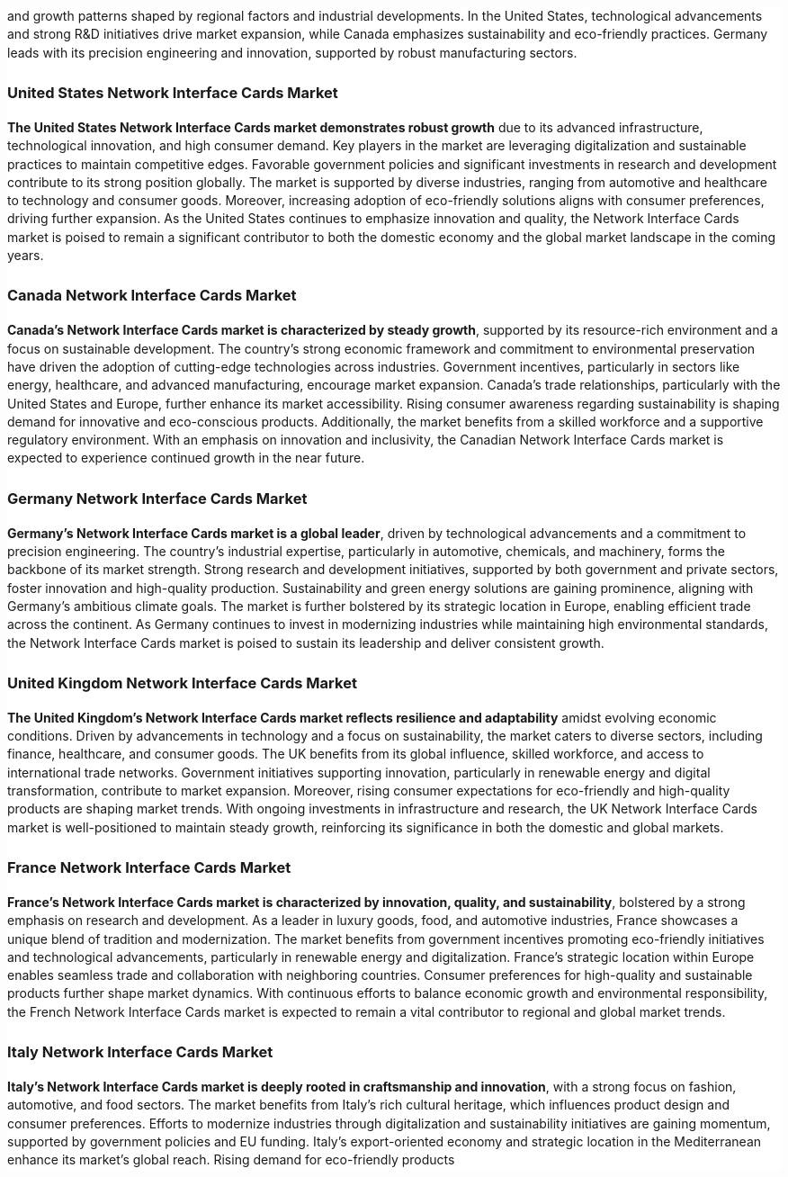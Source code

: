 and growth patterns shaped by regional factors and industrial developments. In the United States, technological advancements and strong R&amp;D initiatives drive market expansion, while Canada emphasizes sustainability and eco-friendly practices. Germany leads with its precision engineering and innovation, supported by robust manufacturing sectors.</span></em></p></blockquote><h3><strong>United States Network Interface Cards Market</strong></h3><p><strong>The United States Network Interface Cards market demonstrates robust growth</strong> due to its advanced infrastructure, technological innovation, and high consumer demand. Key players in the market are leveraging digitalization and sustainable practices to maintain competitive edges. Favorable government policies and significant investments in research and development contribute to its strong position globally. The market is supported by diverse industries, ranging from automotive and healthcare to technology and consumer goods. Moreover, increasing adoption of eco-friendly solutions aligns with consumer preferences, driving further expansion. As the United States continues to emphasize innovation and quality, the Network Interface Cards market is poised to remain a significant contributor to both the domestic economy and the global market landscape in the coming years.</p><h3><strong>Canada Network Interface Cards Market</strong></h3><p><strong>Canada&rsquo;s Network Interface Cards market is characterized by steady growth</strong>, supported by its resource-rich environment and a focus on sustainable development. The country&rsquo;s strong economic framework and commitment to environmental preservation have driven the adoption of cutting-edge technologies across industries. Government incentives, particularly in sectors like energy, healthcare, and advanced manufacturing, encourage market expansion. Canada&rsquo;s trade relationships, particularly with the United States and Europe, further enhance its market accessibility. Rising consumer awareness regarding sustainability is shaping demand for innovative and eco-conscious products. Additionally, the market benefits from a skilled workforce and a supportive regulatory environment. With an emphasis on innovation and inclusivity, the Canadian Network Interface Cards market is expected to experience continued growth in the near future.</p><h3><strong>Germany Network Interface Cards Market</strong></h3><p><strong>Germany&rsquo;s Network Interface Cards market is a global leader</strong>, driven by technological advancements and a commitment to precision engineering. The country&rsquo;s industrial expertise, particularly in automotive, chemicals, and machinery, forms the backbone of its market strength. Strong research and development initiatives, supported by both government and private sectors, foster innovation and high-quality production. Sustainability and green energy solutions are gaining prominence, aligning with Germany&rsquo;s ambitious climate goals. The market is further bolstered by its strategic location in Europe, enabling efficient trade across the continent. As Germany continues to invest in modernizing industries while maintaining high environmental standards, the Network Interface Cards market is poised to sustain its leadership and deliver consistent growth.</p><h3><strong>United Kingdom Network Interface Cards Market</strong></h3><p><strong>The United Kingdom&rsquo;s Network Interface Cards market reflects resilience and adaptability</strong> amidst evolving economic conditions. Driven by advancements in technology and a focus on sustainability, the market caters to diverse sectors, including finance, healthcare, and consumer goods. The UK benefits from its global influence, skilled workforce, and access to international trade networks. Government initiatives supporting innovation, particularly in renewable energy and digital transformation, contribute to market expansion. Moreover, rising consumer expectations for eco-friendly and high-quality products are shaping market trends. With ongoing investments in infrastructure and research, the UK Network Interface Cards market is well-positioned to maintain steady growth, reinforcing its significance in both the domestic and global markets.</p><h3><strong>France Network Interface Cards Market</strong></h3><p><strong>France&rsquo;s Network Interface Cards market is characterized by innovation, quality, and sustainability</strong>, bolstered by a strong emphasis on research and development. As a leader in luxury goods, food, and automotive industries, France showcases a unique blend of tradition and modernization. The market benefits from government incentives promoting eco-friendly initiatives and technological advancements, particularly in renewable energy and digitalization. France&rsquo;s strategic location within Europe enables seamless trade and collaboration with neighboring countries. Consumer preferences for high-quality and sustainable products further shape market dynamics. With continuous efforts to balance economic growth and environmental responsibility, the French Network Interface Cards market is expected to remain a vital contributor to regional and global market trends.</p><h3><strong>Italy Network Interface Cards Market</strong></h3><p><strong>Italy&rsquo;s Network Interface Cards market is deeply rooted in craftsmanship and innovation</strong>, with a strong focus on fashion, automotive, and food sectors. The market benefits from Italy&rsquo;s rich cultural heritage, which influences product design and consumer preferences. Efforts to modernize industries through digitalization and sustainability initiatives are gaining momentum, supported by government policies and EU funding. Italy&rsquo;s export-oriented economy and strategic location in the Mediterranean enhance its market&rsquo;s global reach. Rising demand for eco-friendly products